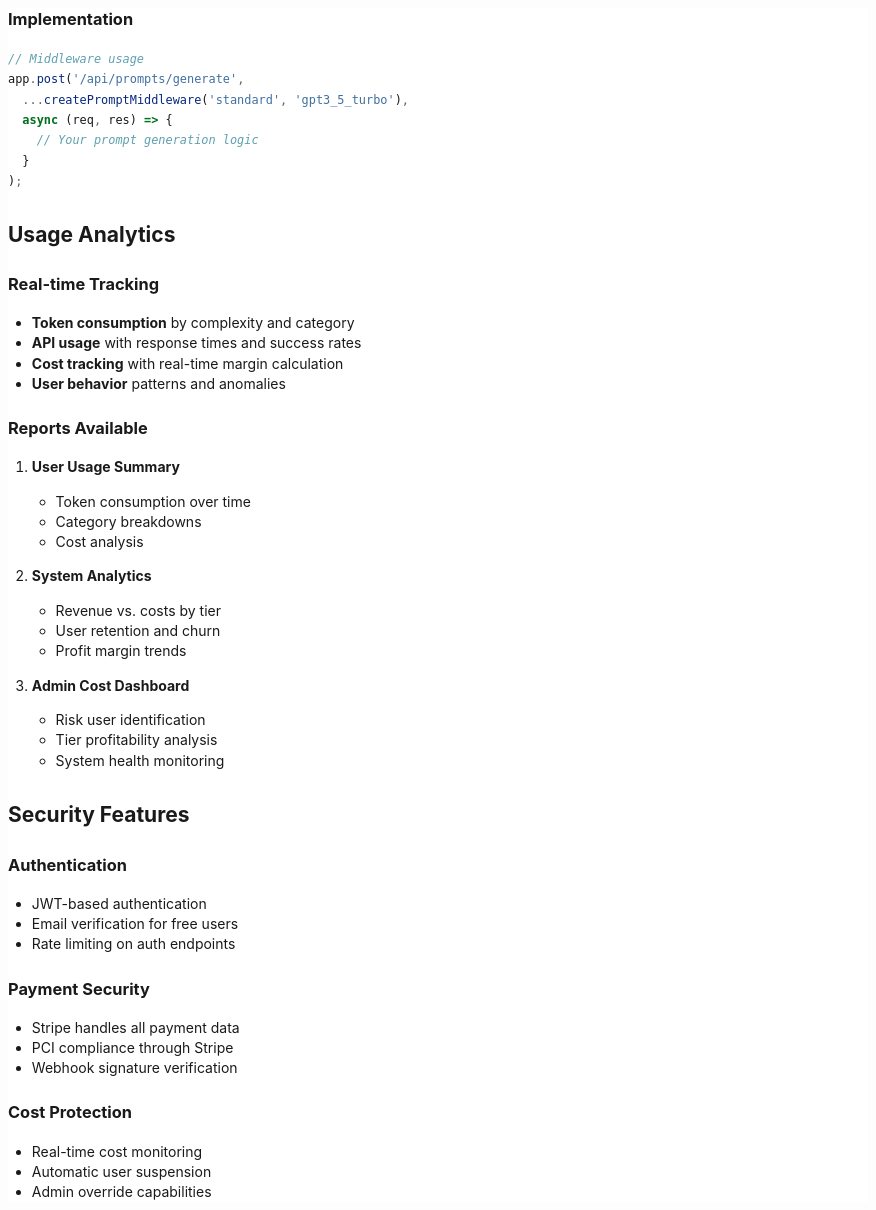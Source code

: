 ### Implementation

```javascript
// Middleware usage
app.post('/api/prompts/generate', 
  ...createPromptMiddleware('standard', 'gpt3_5_turbo'),
  async (req, res) => {
    // Your prompt generation logic
  }
);
```

## Usage Analytics

### Real-time Tracking

- **Token consumption** by complexity and category
- **API usage** with response times and success rates
- **Cost tracking** with real-time margin calculation
- **User behavior** patterns and anomalies

### Reports Available

1. **User Usage Summary**
   - Token consumption over time
   - Category breakdowns
   - Cost analysis

2. **System Analytics**
   - Revenue vs. costs by tier
   - User retention and churn
   - Profit margin trends

3. **Admin Cost Dashboard**
   - Risk user identification
   - Tier profitability analysis
   - System health monitoring

## Security Features

### Authentication
- JWT-based authentication
- Email verification for free users
- Rate limiting on auth endpoints

### Payment Security
- Stripe handles all payment data
- PCI compliance through Stripe
- Webhook signature verification

### Cost Protection
- Real-time cost monitoring
- Automatic user suspension
- Admin override capabilities
